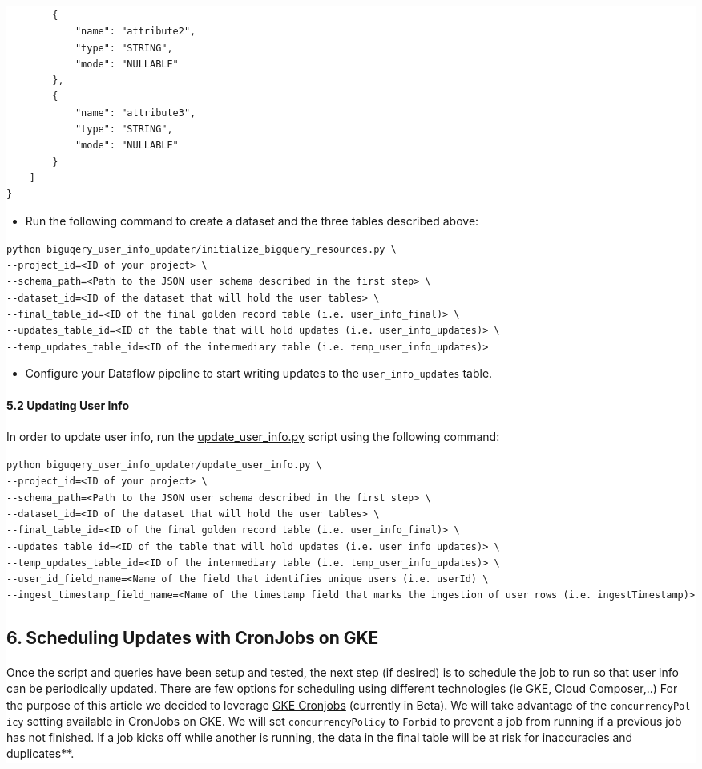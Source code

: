 ```    
        {
            "name": "attribute2",
            "type": "STRING",
            "mode": "NULLABLE"
        },
        {
            "name": "attribute3",
            "type": "STRING",
            "mode": "NULLABLE"
        }
    ]
}

```

* Run the following command to create a dataset and the three tables described above: 
```
python biguqery_user_info_updater/initialize_bigquery_resources.py \
--project_id=<ID of your project> \
--schema_path=<Path to the JSON user schema described in the first step> \
--dataset_id=<ID of the dataset that will hold the user tables> \
--final_table_id=<ID of the final golden record table (i.e. user_info_final)> \
--updates_table_id=<ID of the table that will hold updates (i.e. user_info_updates)> \
--temp_updates_table_id=<ID of the intermediary table (i.e. temp_user_info_updates)>
```
 
* Configure your Dataflow pipeline to start writing updates to the `user_info_updates` table. 

#### 5.2 Updating User Info

In order to update user info, run the [update_user_info.py](bigquery_user_info_updater/update_user_info.py) script using the 
following command:  
```
python biguqery_user_info_updater/update_user_info.py \
--project_id=<ID of your project> \
--schema_path=<Path to the JSON user schema described in the first step> \
--dataset_id=<ID of the dataset that will hold the user tables> \
--final_table_id=<ID of the final golden record table (i.e. user_info_final)> \
--updates_table_id=<ID of the table that will hold updates (i.e. user_info_updates)> \
--temp_updates_table_id=<ID of the intermediary table (i.e. temp_user_info_updates)> \
--user_id_field_name=<Name of the field that identifies unique users (i.e. userId) \
--ingest_timestamp_field_name=<Name of the timestamp field that marks the ingestion of user rows (i.e. ingestTimestamp)> 

```

## 6. Scheduling Updates with CronJobs on GKE
Once the script and queries have been setup and tested, the next step (if desired)
is to schedule the job to run so that user info can be periodically updated. 
 There are few options for scheduling using different technologies (ie GKE, Cloud Composer,..) 
For the purpose of this article we decided to leverage [GKE Cronjobs](https://cloud.google.com/kubernetes-engine/docs/how-to/cronjobs) 
(currently in Beta). We will take advantage of the `concurrencyPolicy` setting 
available in CronJobs on GKE. We will set `concurrencyPolicy` to `Forbid` to prevent a 
job from running if a previous job has not finished. If a job kicks off while another
is running, the data in the final table will be at risk for inaccuracies and duplicates**.
